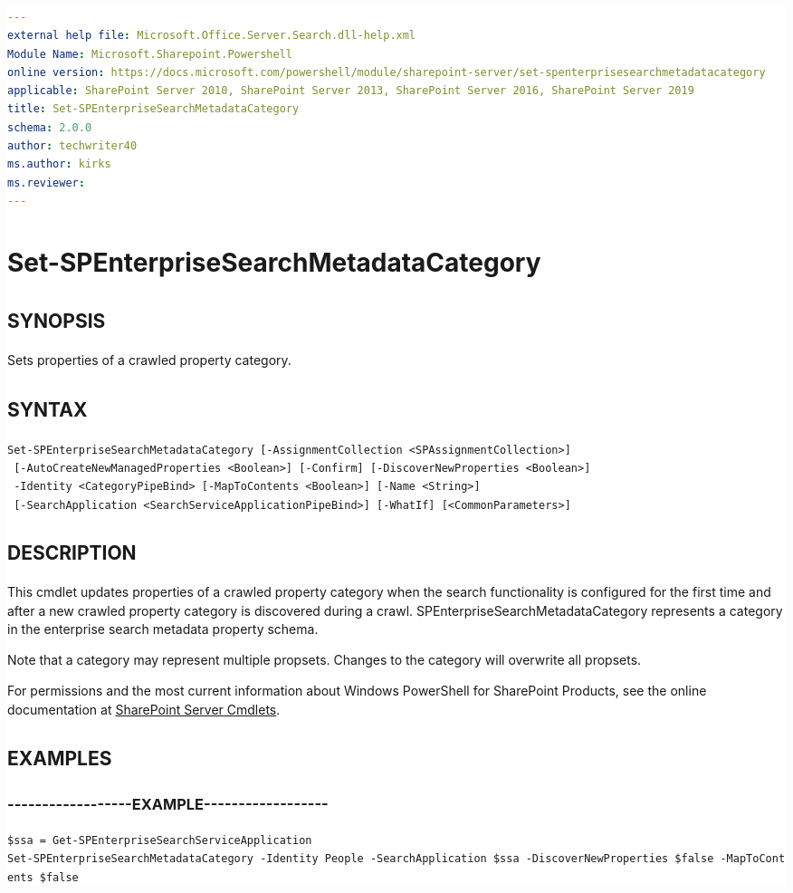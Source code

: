 ```yaml
---
external help file: Microsoft.Office.Server.Search.dll-help.xml
Module Name: Microsoft.Sharepoint.Powershell
online version: https://docs.microsoft.com/powershell/module/sharepoint-server/set-spenterprisesearchmetadatacategory
applicable: SharePoint Server 2010, SharePoint Server 2013, SharePoint Server 2016, SharePoint Server 2019
title: Set-SPEnterpriseSearchMetadataCategory
schema: 2.0.0
author: techwriter40
ms.author: kirks
ms.reviewer:
---
```


# Set-SPEnterpriseSearchMetadataCategory

## SYNOPSIS
Sets properties of a crawled property category.


## SYNTAX

```
Set-SPEnterpriseSearchMetadataCategory [-AssignmentCollection <SPAssignmentCollection>]
 [-AutoCreateNewManagedProperties <Boolean>] [-Confirm] [-DiscoverNewProperties <Boolean>]
 -Identity <CategoryPipeBind> [-MapToContents <Boolean>] [-Name <String>]
 [-SearchApplication <SearchServiceApplicationPipeBind>] [-WhatIf] [<CommonParameters>]
```

## DESCRIPTION
This cmdlet updates properties of a crawled property category when the search functionality is configured for the first time and after a new crawled property category is discovered during a crawl.
SPEnterpriseSearchMetadataCategory represents a category in the enterprise search metadata property schema.

Note that a category may represent multiple propsets.
Changes to the category will overwrite all propsets.

For permissions and the most current information about Windows PowerShell for SharePoint Products, see the online documentation at [SharePoint Server Cmdlets](https://docs.microsoft.com/powershell/sharepoint/sharepoint-server/sharepoint-server-cmdlets).


## EXAMPLES

### ------------------EXAMPLE------------------
```
$ssa = Get-SPEnterpriseSearchServiceApplication
Set-SPEnterpriseSearchMetadataCategory -Identity People -SearchApplication $ssa -DiscoverNewProperties $false -MapToContents $false
```
